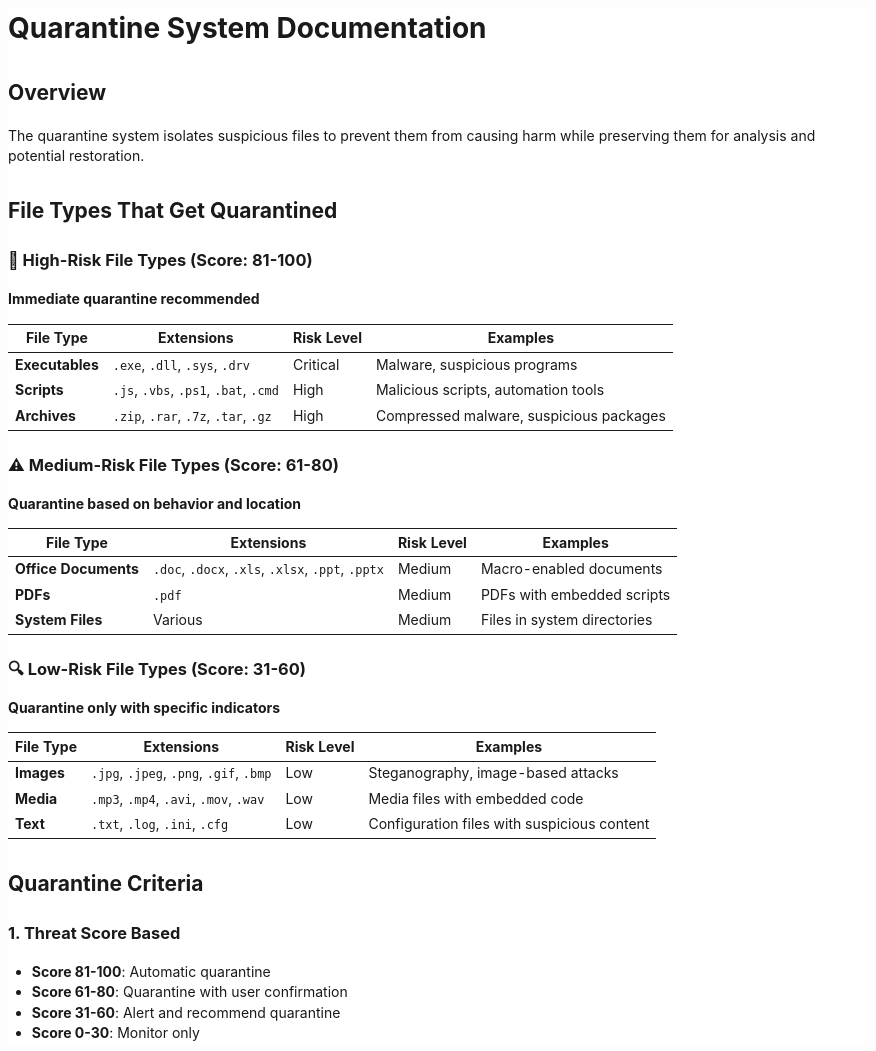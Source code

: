 # Quarantine System Documentation

## Overview
The quarantine system isolates suspicious files to prevent them from causing harm while preserving them for analysis and potential restoration.

## File Types That Get Quarantined

### 🚨 High-Risk File Types (Score: 81-100)
**Immediate quarantine recommended**

| File Type | Extensions | Risk Level | Examples |
|-----------|------------|------------|----------|
| **Executables** | `.exe`, `.dll`, `.sys`, `.drv` | Critical | Malware, suspicious programs |
| **Scripts** | `.js`, `.vbs`, `.ps1`, `.bat`, `.cmd` | High | Malicious scripts, automation tools |
| **Archives** | `.zip`, `.rar`, `.7z`, `.tar`, `.gz` | High | Compressed malware, suspicious packages |

### ⚠️ Medium-Risk File Types (Score: 61-80)
**Quarantine based on behavior and location**

| File Type | Extensions | Risk Level | Examples |
|-----------|------------|------------|----------|
| **Office Documents** | `.doc`, `.docx`, `.xls`, `.xlsx`, `.ppt`, `.pptx` | Medium | Macro-enabled documents |
| **PDFs** | `.pdf` | Medium | PDFs with embedded scripts |
| **System Files** | Various | Medium | Files in system directories |

### 🔍 Low-Risk File Types (Score: 31-60)
**Quarantine only with specific indicators**

| File Type | Extensions | Risk Level | Examples |
|-----------|------------|------------|----------|
| **Images** | `.jpg`, `.jpeg`, `.png`, `.gif`, `.bmp` | Low | Steganography, image-based attacks |
| **Media** | `.mp3`, `.mp4`, `.avi`, `.mov`, `.wav` | Low | Media files with embedded code |
| **Text** | `.txt`, `.log`, `.ini`, `.cfg` | Low | Configuration files with suspicious content |

## Quarantine Criteria

### 1. Threat Score Based
- **Score 81-100**: Automatic quarantine
- **Score 61-80**: Quarantine with user confirmation
- **Score 31-60**: Alert and recommend quarantine
- **Score 0-30**: Monitor only
